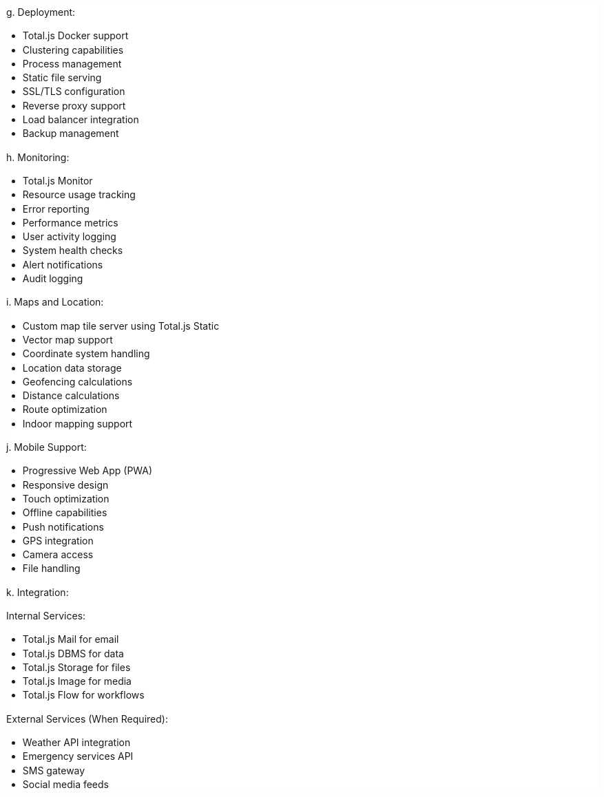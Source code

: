 g. Deployment:

- Total.js Docker support
- Clustering capabilities
- Process management
- Static file serving
- SSL/TLS configuration
- Reverse proxy support
- Load balancer integration
- Backup management

h. Monitoring:

- Total.js Monitor
- Resource usage tracking
- Error reporting
- Performance metrics
- User activity logging
- System health checks
- Alert notifications
- Audit logging

i. Maps and Location:

- Custom map tile server using Total.js Static
- Vector map support
- Coordinate system handling
- Location data storage
- Geofencing calculations
- Distance calculations
- Route optimization
- Indoor mapping support

j. Mobile Support:

- Progressive Web App (PWA)
- Responsive design
- Touch optimization
- Offline capabilities
- Push notifications
- GPS integration
- Camera access
- File handling

k. Integration:

Internal Services:
- Total.js Mail for email
- Total.js DBMS for data
- Total.js Storage for files
- Total.js Image for media
- Total.js Flow for workflows

External Services (When Required):
- Weather API integration
- Emergency services API
- SMS gateway
- Social media feeds
